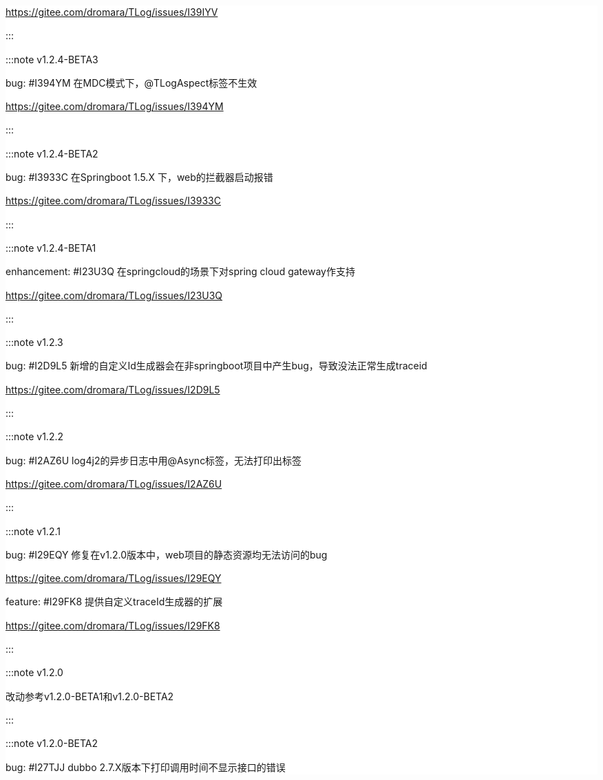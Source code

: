 https://gitee.com/dromara/TLog/issues/I39IYV

:::

:::note v1.2.4-BETA3

bug: #I394YM 在MDC模式下，@TLogAspect标签不生效

https://gitee.com/dromara/TLog/issues/I394YM

:::

:::note v1.2.4-BETA2

bug: #I3933C 在Springboot 1.5.X 下，web的拦截器启动报错

https://gitee.com/dromara/TLog/issues/I3933C

:::

:::note v1.2.4-BETA1

enhancement: #I23U3Q 在springcloud的场景下对spring cloud gateway作支持

https://gitee.com/dromara/TLog/issues/I23U3Q

:::

:::note v1.2.3

bug: #I2D9L5 新增的自定义Id生成器会在非springboot项目中产生bug，导致没法正常生成traceid

https://gitee.com/dromara/TLog/issues/I2D9L5

:::

:::note v1.2.2

bug: #I2AZ6U log4j2的异步日志中用@Async标签，无法打印出标签

https://gitee.com/dromara/TLog/issues/I2AZ6U

:::

:::note v1.2.1

bug: #I29EQY 修复在v1.2.0版本中，web项目的静态资源均无法访问的bug

https://gitee.com/dromara/TLog/issues/I29EQY

feature: #I29FK8 提供自定义traceId生成器的扩展

https://gitee.com/dromara/TLog/issues/I29FK8

:::

:::note v1.2.0

改动参考v1.2.0-BETA1和v1.2.0-BETA2

:::

:::note v1.2.0-BETA2

bug: #I27TJJ dubbo 2.7.X版本下打印调用时间不显示接口的错误
